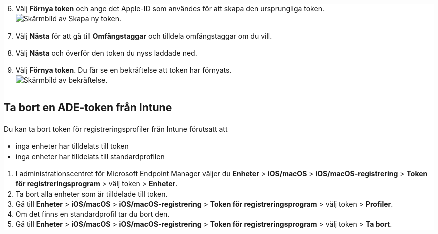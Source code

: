 6. Välj **Förnya token** och ange det Apple-ID som användes för att skapa den ursprungliga token.  
    ![Skärmbild av Skapa ny token.](./media/device-enrollment-program-enroll-ios/renewtoken.png)

7. Välj **Nästa** för att gå till **Omfångstaggar** och tilldela omfångstaggar om du vill.

8. Välj **Nästa** och överför den token du nyss laddade ned.  
9. Välj **Förnya token**. Du får se en bekräftelse att token har förnyats.   
    ![Skärmbild av bekräftelse.](./media/device-enrollment-program-enroll-ios/confirmation.png)

## <a name="delete-an-ade-token-from-intune"></a>Ta bort en ADE-token från Intune

Du kan ta bort token för registreringsprofiler från Intune förutsatt att
- inga enheter har tilldelats till token
- inga enheter har tilldelats till standardprofilen

1. I [administrationscentret för Microsoft Endpoint Manager](https://go.microsoft.com/fwlink/?linkid=2109431) väljer du **Enheter** > **iOS/macOS** > **iOS/macOS-registrering** > **Token för registreringsprogram** > välj token > **Enheter**.
2. Ta bort alla enheter som är tilldelade till token.
3. Gå till **Enheter** > **iOS/macOS** > **iOS/macOS-registrering** > **Token för registreringsprogram** > välj token > **Profiler**.
4. Om det finns en standardprofil tar du bort den.
5. Gå till **Enheter** > **iOS/macOS** > **iOS/macOS-registrering** > **Token för registreringsprogram** > välj token > **Ta bort**.
